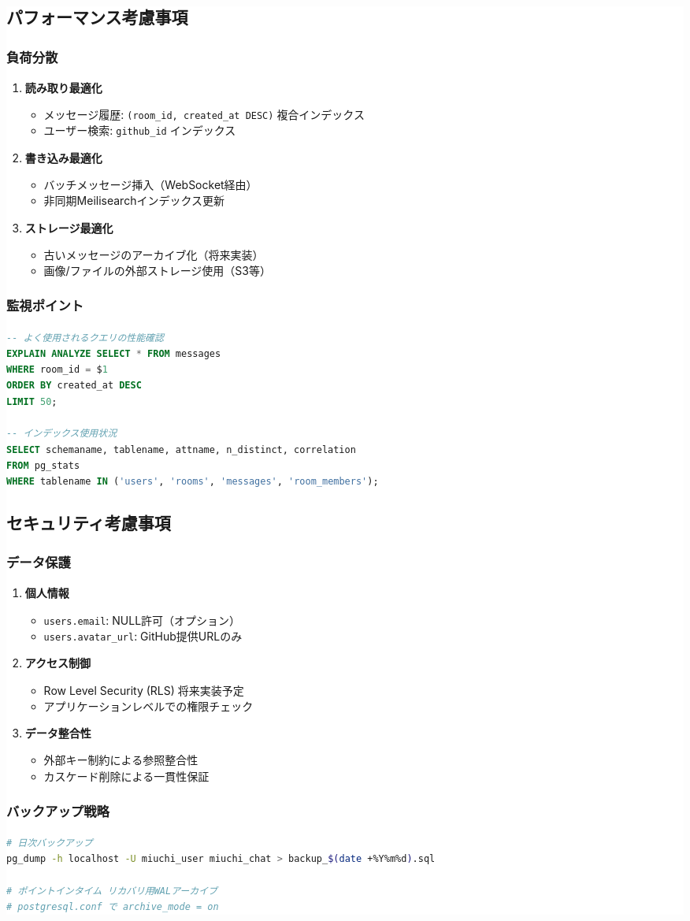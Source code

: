 ## パフォーマンス考慮事項

### 負荷分散

1. **読み取り最適化**
   - メッセージ履歴: `(room_id, created_at DESC)` 複合インデックス
   - ユーザー検索: `github_id` インデックス

2. **書き込み最適化**
   - バッチメッセージ挿入（WebSocket経由）
   - 非同期Meilisearchインデックス更新

3. **ストレージ最適化**
   - 古いメッセージのアーカイブ化（将来実装）
   - 画像/ファイルの外部ストレージ使用（S3等）

### 監視ポイント

```sql
-- よく使用されるクエリの性能確認
EXPLAIN ANALYZE SELECT * FROM messages 
WHERE room_id = $1 
ORDER BY created_at DESC 
LIMIT 50;

-- インデックス使用状況
SELECT schemaname, tablename, attname, n_distinct, correlation 
FROM pg_stats 
WHERE tablename IN ('users', 'rooms', 'messages', 'room_members');
```

## セキュリティ考慮事項

### データ保護

1. **個人情報**
   - `users.email`: NULL許可（オプション）
   - `users.avatar_url`: GitHub提供URLのみ

2. **アクセス制御**
   - Row Level Security (RLS) 将来実装予定
   - アプリケーションレベルでの権限チェック

3. **データ整合性**
   - 外部キー制約による参照整合性
   - カスケード削除による一貫性保証

### バックアップ戦略

```bash
# 日次バックアップ
pg_dump -h localhost -U miuchi_user miuchi_chat > backup_$(date +%Y%m%d).sql

# ポイントインタイム リカバリ用WALアーカイブ
# postgresql.conf で archive_mode = on
```
